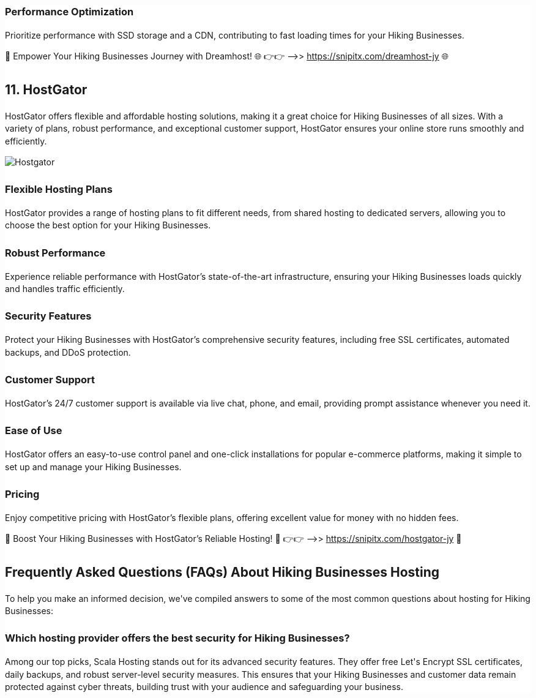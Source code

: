 ### Performance Optimization
Prioritize performance with SSD storage and a CDN, contributing to fast loading times for your Hiking Businesses.

🚀 Empower Your Hiking Businesses Journey with Dreamhost! 🌐
👉👉 -->> https://snipitx.com/dreamhost-jy 🌐

## 11. HostGator

HostGator offers flexible and affordable hosting solutions, making it a great choice for Hiking Businesses of all sizes. With a variety of plans, robust performance, and exceptional customer support, HostGator ensures your online store runs smoothly and efficiently.

![Hostgator](https://i.imgur.com/SNC0dSu.jpeg "Hostgator Hosting")

### Flexible Hosting Plans
HostGator provides a range of hosting plans to fit different needs, from shared hosting to dedicated servers, allowing you to choose the best option for your Hiking Businesses.

### Robust Performance
Experience reliable performance with HostGator’s state-of-the-art infrastructure, ensuring your Hiking Businesses loads quickly and handles traffic efficiently.

### Security Features
Protect your Hiking Businesses with HostGator’s comprehensive security features, including free SSL certificates, automated backups, and DDoS protection.

### Customer Support
HostGator’s 24/7 customer support is available via live chat, phone, and email, providing prompt assistance whenever you need it.

### Ease of Use
HostGator offers an easy-to-use control panel and one-click installations for popular e-commerce platforms, making it simple to set up and manage your Hiking Businesses.

### Pricing
Enjoy competitive pricing with HostGator’s flexible plans, offering excellent value for money with no hidden fees.

🌟 Boost Your Hiking Businesses with HostGator’s Reliable Hosting! 🚀
👉👉 -->> https://snipitx.com/hostgator-jy 🚀

## Frequently Asked Questions (FAQs) About Hiking Businesses Hosting

To help you make an informed decision, we've compiled answers to some of the most common questions about hosting for Hiking Businesses:

### Which hosting provider offers the best security for Hiking Businesses? 
Among our top picks, Scala Hosting stands out for its advanced security features. They offer free Let's Encrypt SSL certificates, daily backups, and robust server-level security measures. This ensures that your Hiking Businesses and customer data remain protected against cyber threats, building trust with your audience and safeguarding your business.
